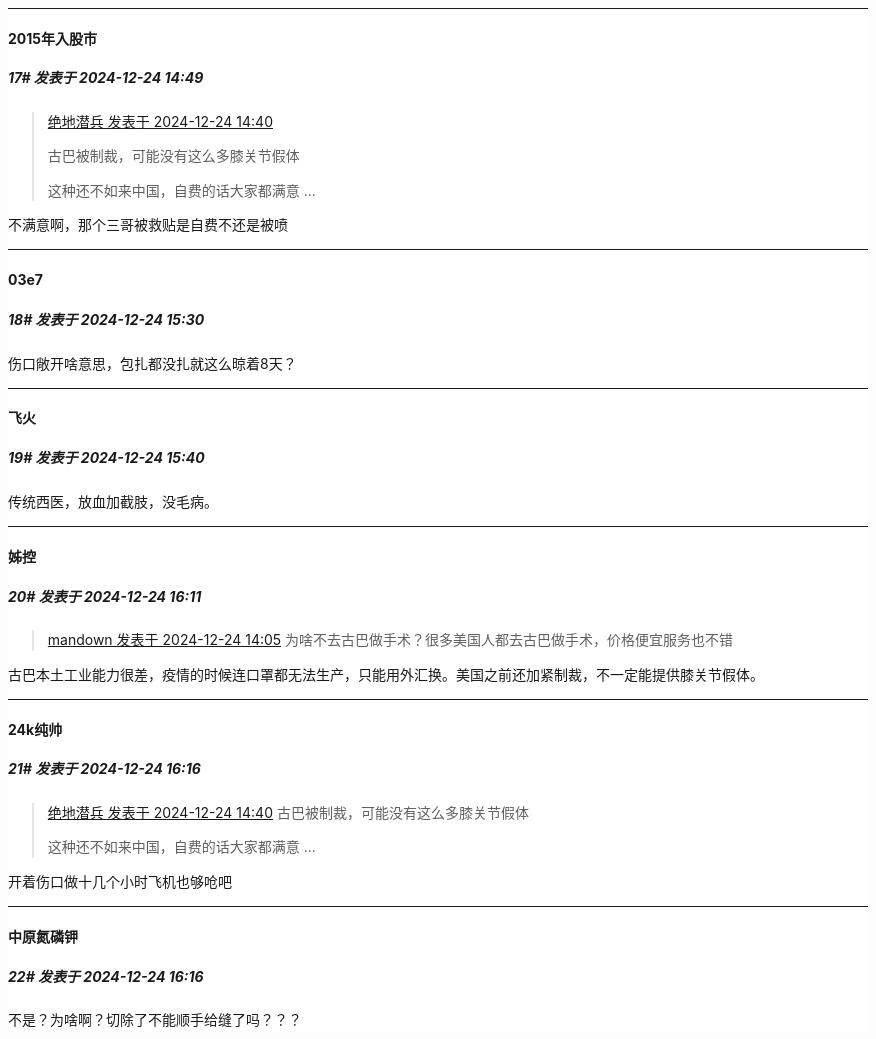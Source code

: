 *****

####  2015年入股市  
##### 17#       发表于 2024-12-24 14:49

<blockquote><a href="httphttps://bbs.saraba1st.com/2b/forum.php?mod=redirect&amp;goto=findpost&amp;pid=67005218&amp;ptid=2219150" target="_blank">绝地潜兵 发表于 2024-12-24 14:40</a>

古巴被制裁，可能没有这么多膝关节假体

这种还不如来中国，自费的话大家都满意 ...</blockquote>
不满意啊，那个三哥被救贴是自费不还是被喷

*****

####  03e7  
##### 18#       发表于 2024-12-24 15:30

伤口敞开啥意思，包扎都没扎就这么晾着8天？

*****

####  飞火  
##### 19#       发表于 2024-12-24 15:40

传统西医，放血加截肢，没毛病。

*****

####  姊控  
##### 20#       发表于 2024-12-24 16:11

<blockquote><a href="httphttps://bbs.saraba1st.com/2b/forum.php?mod=redirect&amp;goto=findpost&amp;pid=67004925&amp;ptid=2219150" target="_blank">mandown 发表于 2024-12-24 14:05</a>
为啥不去古巴做手术？很多美国人都去古巴做手术，价格便宜服务也不错</blockquote>
古巴本土工业能力很差，疫情的时候连口罩都无法生产，只能用外汇换。美国之前还加紧制裁，不一定能提供膝关节假体。

*****

####  24k纯帅  
##### 21#       发表于 2024-12-24 16:16

<blockquote><a href="httphttps://bbs.saraba1st.com/2b/forum.php?mod=redirect&amp;goto=findpost&amp;pid=67005218&amp;ptid=2219150" target="_blank">绝地潜兵 发表于 2024-12-24 14:40</a>
古巴被制裁，可能没有这么多膝关节假体

这种还不如来中国，自费的话大家都满意 ...</blockquote>
开着伤口做十几个小时飞机也够呛吧

*****

####  中原氮磷钾  
##### 22#       发表于 2024-12-24 16:16

不是？为啥啊？切除了不能顺手给缝了吗？？？
